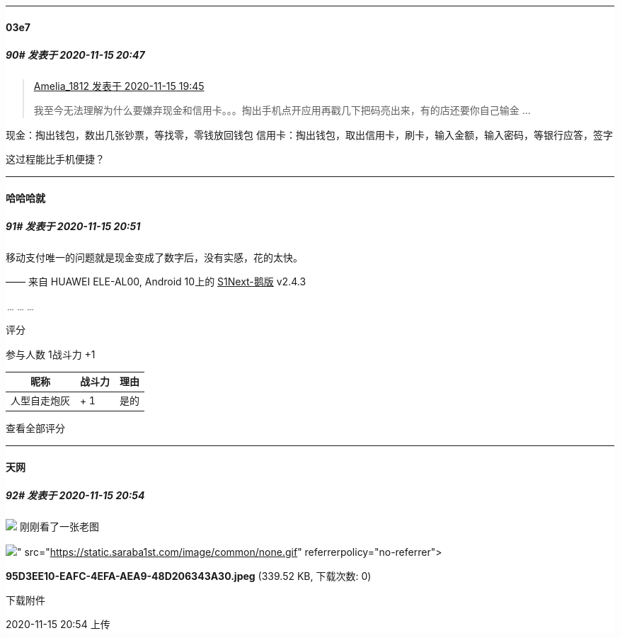 
-----

####  03e7  
##### 90#       发表于 2020-11-15 20:47


<blockquote><a href="httphttps://bbs.saraba1st.com/2b/forum.php?mod=redirect&amp;goto=findpost&amp;pid=49402775&amp;ptid=1972356" target="_blank">Amelia_1812 发表于 2020-11-15 19:45</a>

我至今无法理解为什么要嫌弃现金和信用卡。。。掏出手机点开应用再戳几下把码亮出来，有的店还要你自己输金 ...</blockquote>
现金：掏出钱包，数出几张钞票，等找零，零钱放回钱包
信用卡：掏出钱包，取出信用卡，刷卡，输入金额，输入密码，等银行应答，签字


这过程能比手机便捷？


-----

####  哈哈哈就  
##### 91#       发表于 2020-11-15 20:51


移动支付唯一的问题就是现金变成了数字后，没有实感，花的太快。

—— 来自 HUAWEI ELE-AL00, Android 10上的 [S1Next-鹅版](https://github.com/ykrank/S1-Next/releases) v2.4.3


﹍﹍﹍

评分


 参与人数 1战斗力 +1

|昵称|战斗力|理由|
|----|---|---|
| 人型自走炮灰| + 1|是的|


查看全部评分


-----

####  天网  
##### 92#       发表于 2020-11-15 20:54


<img src="https://static.saraba1st.com/image/smiley/face2017/067.png" referrerpolicy="no-referrer"> 刚刚看了一张老图


<img src="https://img.saraba1st.com/forum/202011/15/205411ql411zk1lz4fhqo4.jpeg" referrerpolicy="no-referrer">" src="https://static.saraba1st.com/image/common/none.gif" referrerpolicy="no-referrer">


<strong>95D3EE10-EAFC-4EFA-AEA9-48D206343A30.jpeg</strong> (339.52 KB, 下载次数: 0)

下载附件

2020-11-15 20:54 上传

